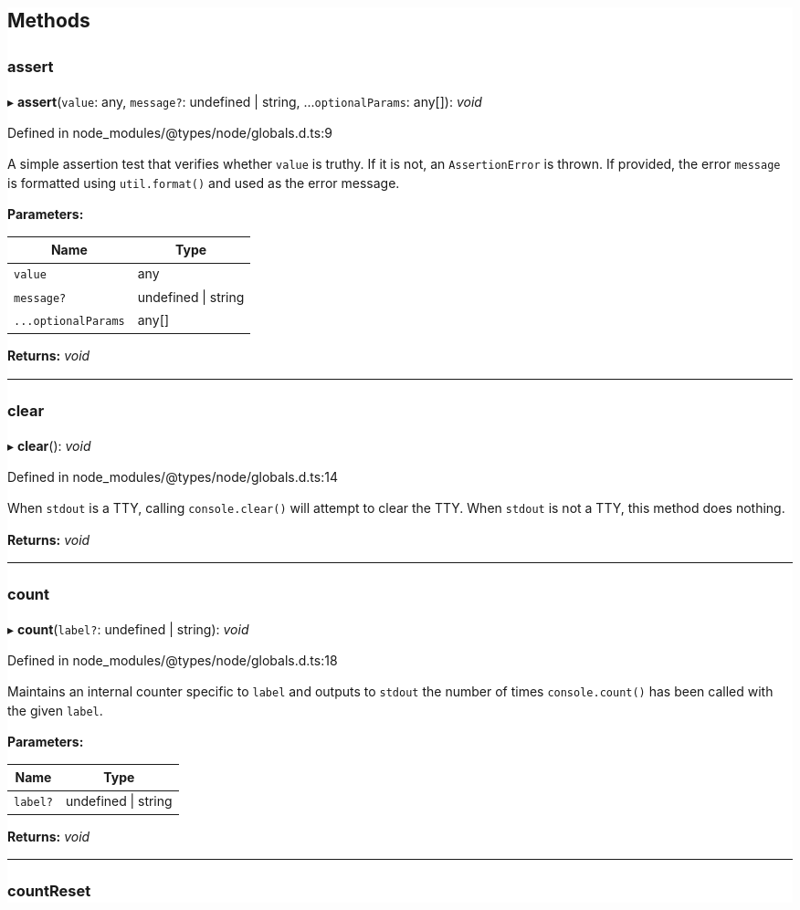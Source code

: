 ## Methods

###  assert

▸ **assert**(`value`: any, `message?`: undefined | string, ...`optionalParams`: any[]): *void*

Defined in node_modules/@types/node/globals.d.ts:9

A simple assertion test that verifies whether `value` is truthy.
If it is not, an `AssertionError` is thrown.
If provided, the error `message` is formatted using `util.format()` and used as the error message.

**Parameters:**

Name | Type |
------ | ------ |
`value` | any |
`message?` | undefined &#124; string |
`...optionalParams` | any[] |

**Returns:** *void*

___

###  clear

▸ **clear**(): *void*

Defined in node_modules/@types/node/globals.d.ts:14

When `stdout` is a TTY, calling `console.clear()` will attempt to clear the TTY.
When `stdout` is not a TTY, this method does nothing.

**Returns:** *void*

___

###  count

▸ **count**(`label?`: undefined | string): *void*

Defined in node_modules/@types/node/globals.d.ts:18

Maintains an internal counter specific to `label` and outputs to `stdout` the number of times `console.count()` has been called with the given `label`.

**Parameters:**

Name | Type |
------ | ------ |
`label?` | undefined &#124; string |

**Returns:** *void*

___

###  countReset
